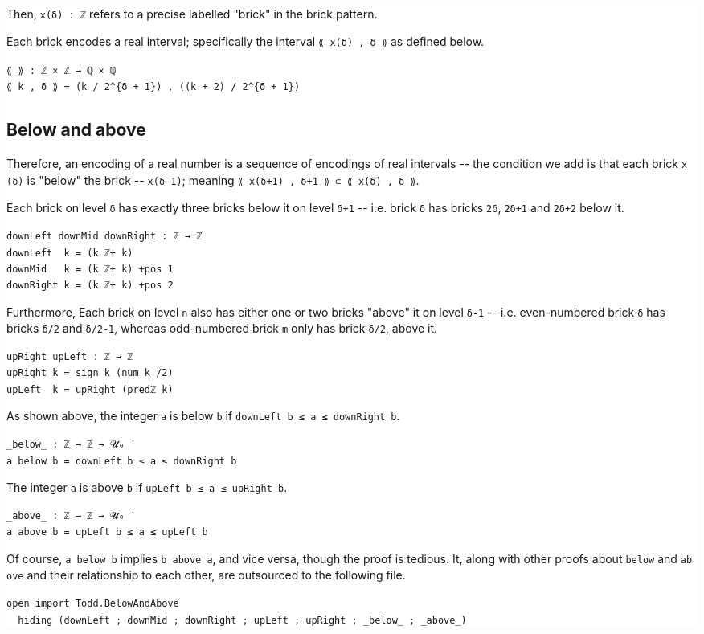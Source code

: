 Then, `x(δ) : ℤ` refers to a precise labelled "brick" in the brick pattern.

Each brick encodes a real interval; specifically the interval `⟪ x(δ) , δ ⟫` as
defined below.

```code
⟪_⟫ : ℤ × ℤ → ℚ × ℚ
⟪ k , δ ⟫ = (k / 2^{δ + 1}) , ((k + 2) / 2^{δ + 1})
```

## Below and above

Therefore, an encoding of a real number is a sequence of encodings of real
intervals -- the condition we add is that each brick `x(δ)` is "below" the brick
-- `x(δ-1)`; meaning `⟪ x(δ+1) , δ+1 ⟫ ⊂ ⟪ x(δ) , δ ⟫`.

Each brick on level `δ` has exactly three bricks below it on level `δ+1` -- i.e.
brick `δ` has bricks `2δ`, `2δ+1` and `2δ+2` below it.

```
downLeft downMid downRight : ℤ → ℤ
downLeft  k = (k ℤ+ k)
downMid   k = (k ℤ+ k) +pos 1
downRight k = (k ℤ+ k) +pos 2
```

Furthermore, Each brick on level `n` also has either one or two bricks "above"
it on level `δ-1` -- i.e. even-numbered brick `δ` has bricks `δ/2` and `δ/2-1`,
whereas odd-numbered brick `m` only has brick `δ/2`, above it.

```
upRight upLeft : ℤ → ℤ
upRight k = sign k (num k /2)
upLeft  k = upRight (predℤ k)
```

As shown above, the integer `a` is below `b` if `downLeft b ≤ a ≤ downRight b`.

```
_below_ : ℤ → ℤ → 𝓤₀ ̇
a below b = downLeft b ≤ a ≤ downRight b
```

The integer `a` is above `b` if `upLeft b ≤ a ≤ upRight b`.

```
_above_ : ℤ → ℤ → 𝓤₀ ̇
a above b = upLeft b ≤ a ≤ upLeft b
```

Of course, `a below b` implies `b above a`, and vice versa, though the proof is
tedious. It, along with other proofs about `below` and `above` and their
relationship to each other, are outsourced to the following file.

```
open import Todd.BelowAndAbove
  hiding (downLeft ; downMid ; downRight ; upLeft ; upRight ; _below_ ; _above_)
```
